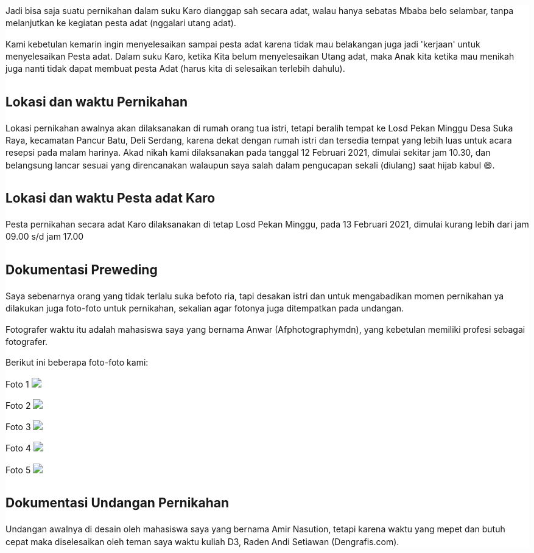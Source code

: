 Jadi bisa saja suatu pernikahan dalam suku Karo dianggap sah secara adat, walau hanya sebatas Mbaba belo selambar, tanpa melanjutkan ke kegiatan pesta adat (nggalari utang adat). 

Kami kebetulan kemarin ingin menyelesaikan sampai pesta adat karena tidak mau belakangan juga jadi 'kerjaan' untuk menyelesaikan Pesta adat. Dalam suku Karo, ketika Kita belum menyelesaikan Utang adat, maka Anak kita ketika mau menikah juga nanti tidak dapat membuat pesta Adat (harus kita di selesaikan terlebih dahulu).


## Lokasi dan waktu Pernikahan
Lokasi pernikahan awalnya akan dilaksanakan di rumah orang tua istri, tetapi beralih tempat ke Losd Pekan Minggu Desa Suka Raya, kecamatan Pancur Batu, Deli Serdang, karena dekat dengan rumah istri dan tersedia tempat yang lebih luas untuk acara resepsi pada malam harinya. Akad nikah kami dilaksanakan pada tanggal 12 Februari 2021, dimulai sekitar jam 10.30, dan belangsung lancar sesuai yang direncanakan walaupun saya salah dalam pengucapan sekali (diulang) saat hijab kabul 😄.

## Lokasi dan waktu Pesta adat Karo
Pesta pernikahan secara adat Karo dilaksanakan di tetap Losd Pekan Minggu, pada 13 Februari 2021, dimulai kurang lebih dari jam 09.00 s/d jam 17.00

## Dokumentasi Preweding
Saya sebenarnya orang yang tidak terlalu suka befoto ria, tapi desakan istri dan untuk mengabadikan momen pernikahan ya dilakukan juga foto-foto untuk pernikahan, sekalian agar fotonya juga ditempatkan pada undangan.

Fotografer waktu itu adalah mahasiswa saya yang bernama Anwar (Afphotographymdn), yang kebetulan memiliki profesi sebagai fotografer. 

Berikut ini beberapa foto-foto kami:

Foto 1
<img src='https://blogger.googleusercontent.com/img/b/R29vZ2xl/AVvXsEii9wsUvZNfivjSGBOQfLK0BJBj0AgRx9rLI02f9-waQuq8v5lwcRmHTqw-JQoTZ61Adr6AOm6JL8VmudNrjiIpK0RprVPPK9ss7iIhXBBgvUfXT3fsx6BU9Cc4lZnA4UNO3jHV01pc64oPzzyGx9bgqu2fJI7j5smz1m0SOiW22oIWoqcyARFbplth/s16000/prewedding-baju%20adat.jpg' width="100%" class="border-0 rounded">

Foto 2
<img src='https://blogger.googleusercontent.com/img/b/R29vZ2xl/AVvXsEj_XRzk2DtINIQyflzmpA9hdeek6E7PnmmdlwBfeuvrrWunWkLl-YjwajptY9Q4q6tjOMuFVxxaQ3th1frxfqrdLYhwtMpo7Z7j_xXl7SDBgEKyZAs4DodNAtOwP4J4m54KnZQ-QaVxQY9kvdI3nX6YRySnUkPfdElQohsS08hkl4nZ-IwRTravVQnH/s16000/prewedding-baju%20adat%205.jpg' width="100%" class="border-0 rounded">

Foto 3
<img src='https://blogger.googleusercontent.com/img/b/R29vZ2xl/AVvXsEg6SCog7AmhpKPipQ8hsoVcMAZ7-xJy8kreHI1GE3vVqGNqSnk7BlY7mud9myG0el4hFKtyUrCZDCV68_EMpBO3hdko31nwBSRUyA4DtivsvYHMJg7gd448v6J87lebQdwYEq5WylAnH_18Wb6et8apht-r_m2RwLauYc115TTOAk3plnNsVniTs-aB/s16000/prewedding-baju%20adat%204.jpg' width="100%" class="border-0 rounded">

Foto 4
<img src='https://blogger.googleusercontent.com/img/b/R29vZ2xl/AVvXsEiAPUxvlJh1hAKEdF8auemFbieo7XQ6icHKpsRUFB8Mc8WkVpUxWO0GzWZDeRn3ivRBrPRPG1zwHwyQGMTl5x4lRp28Y_PHq2I4Wi2QdlORcoCWiF6zpRsPO5T39YQkghGNM13qvRm0v8K_JsBdCO1zF-a-Qd_4tZX_VmT91zq28xCsGvlPEWK_tRHD/s16000/prewedding-baju%20adat%203.jpg' width="100%" class="border-0 rounded">

Foto 5
<img src='https://blogger.googleusercontent.com/img/b/R29vZ2xl/AVvXsEj1Vw8htl6SnwbWad76chPnnNo9O5hWieTzd0HJyn7ZcG1-p_8sVdDHPL6erwCS_ePPgm90N2ZwiZqm0bM3BVCII9HRP5UWpzzYWtfuUwu0N1BDZ60yMvv3VM54dU6QEdRfNGoB475Rk1mHjJj_W9eHJRF-doOsJ0BglE5sHD53-iCmAYKS3wWWZh8p/s16000/prewedding-baju%20adat%202.jpg' width="100%" class="border-0 rounded">

## Dokumentasi Undangan Pernikahan
Undangan awalnya di desain oleh mahasiswa saya yang bernama Amir Nasution, tetapi karena waktu yang mepet dan butuh cepat maka diselesaikan oleh teman saya waktu kuliah D3, Raden Andi Setiawan (Dengrafis.com).
